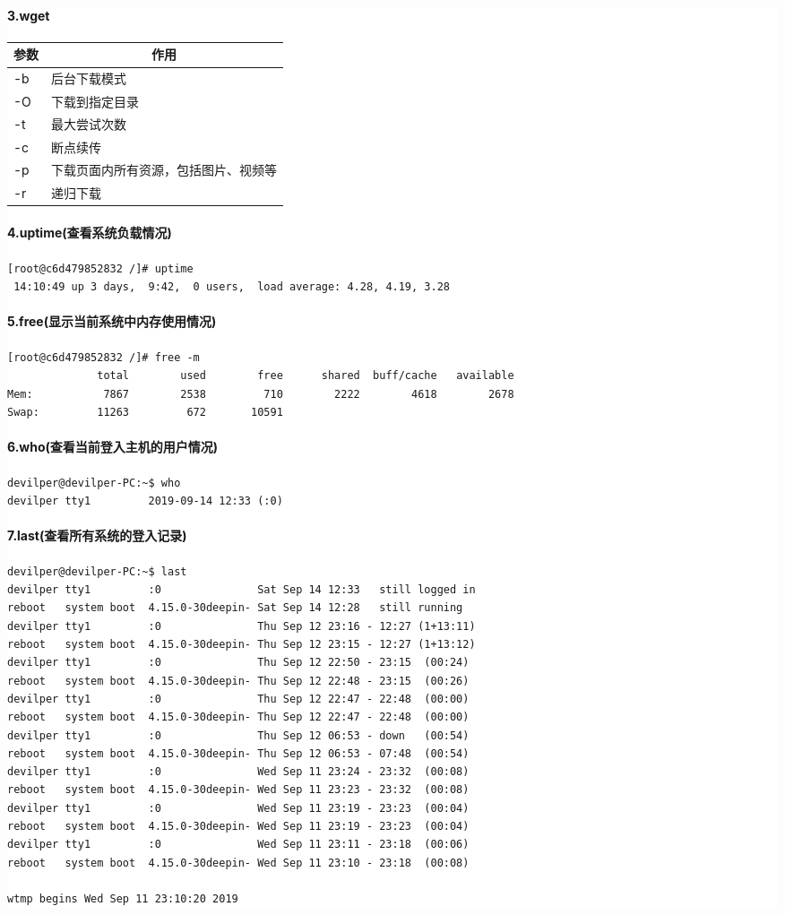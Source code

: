 #### 3.wget

| 参数 | 作用                                 |
| ---- | ------------------------------------ |
| -b   | 后台下载模式                         |
| -O   | 下载到指定目录                       |
| -t   | 最大尝试次数                         |
| -c   | 断点续传                             |
| -p   | 下载页面内所有资源，包括图片、视频等 |
| -r   | 递归下载                             |

#### 4.uptime(查看系统负载情况)

~~~
[root@c6d479852832 /]# uptime
 14:10:49 up 3 days,  9:42,  0 users,  load average: 4.28, 4.19, 3.28
~~~

#### 5.free(显示当前系统中内存使用情况)

~~~
[root@c6d479852832 /]# free -m
              total        used        free      shared  buff/cache   available
Mem:           7867        2538         710        2222        4618        2678
Swap:         11263         672       10591

~~~

#### 6.who(查看当前登入主机的用户情况)

~~~
devilper@devilper-PC:~$ who
devilper tty1         2019-09-14 12:33 (:0)
~~~

#### 7.last(查看所有系统的登入记录)

~~~
devilper@devilper-PC:~$ last
devilper tty1         :0               Sat Sep 14 12:33   still logged in
reboot   system boot  4.15.0-30deepin- Sat Sep 14 12:28   still running
devilper tty1         :0               Thu Sep 12 23:16 - 12:27 (1+13:11)
reboot   system boot  4.15.0-30deepin- Thu Sep 12 23:15 - 12:27 (1+13:12)
devilper tty1         :0               Thu Sep 12 22:50 - 23:15  (00:24)
reboot   system boot  4.15.0-30deepin- Thu Sep 12 22:48 - 23:15  (00:26)
devilper tty1         :0               Thu Sep 12 22:47 - 22:48  (00:00)
reboot   system boot  4.15.0-30deepin- Thu Sep 12 22:47 - 22:48  (00:00)
devilper tty1         :0               Thu Sep 12 06:53 - down   (00:54)
reboot   system boot  4.15.0-30deepin- Thu Sep 12 06:53 - 07:48  (00:54)
devilper tty1         :0               Wed Sep 11 23:24 - 23:32  (00:08)
reboot   system boot  4.15.0-30deepin- Wed Sep 11 23:23 - 23:32  (00:08)
devilper tty1         :0               Wed Sep 11 23:19 - 23:23  (00:04)
reboot   system boot  4.15.0-30deepin- Wed Sep 11 23:19 - 23:23  (00:04)
devilper tty1         :0               Wed Sep 11 23:11 - 23:18  (00:06)
reboot   system boot  4.15.0-30deepin- Wed Sep 11 23:10 - 23:18  (00:08)

wtmp begins Wed Sep 11 23:10:20 2019

~~~


[rhel-media]: yum源的名称，可自定义